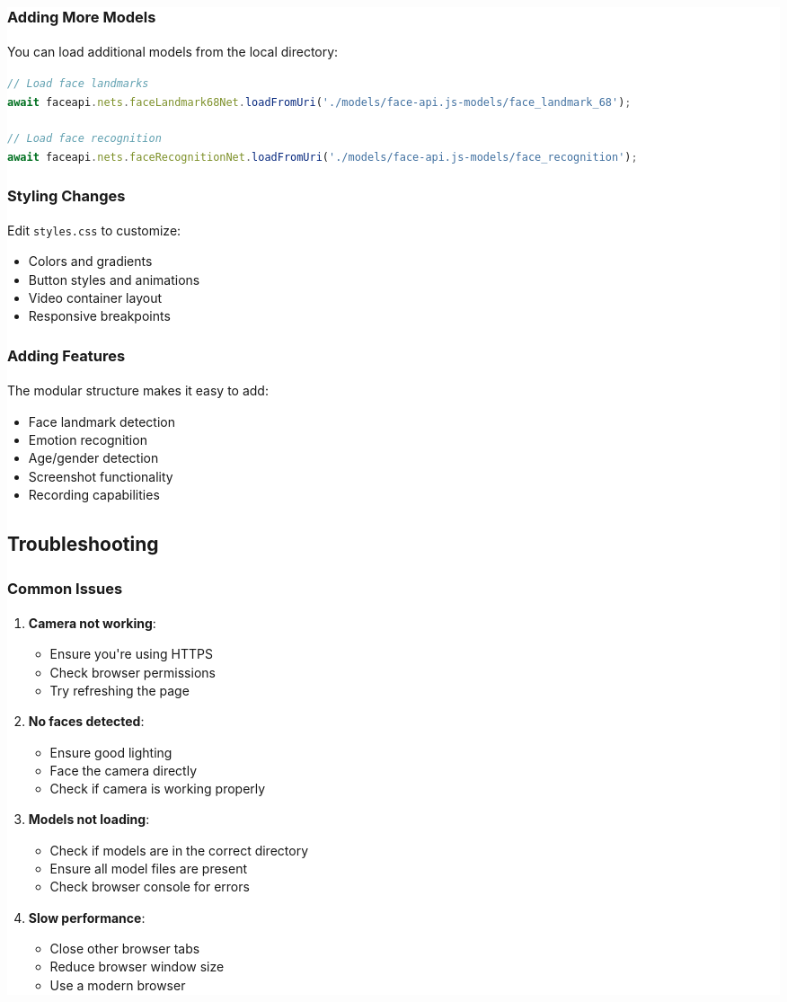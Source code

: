 ### Adding More Models

You can load additional models from the local directory:

```javascript
// Load face landmarks
await faceapi.nets.faceLandmark68Net.loadFromUri('./models/face-api.js-models/face_landmark_68');

// Load face recognition
await faceapi.nets.faceRecognitionNet.loadFromUri('./models/face-api.js-models/face_recognition');
```

### Styling Changes

Edit `styles.css` to customize:
- Colors and gradients
- Button styles and animations
- Video container layout
- Responsive breakpoints

### Adding Features

The modular structure makes it easy to add:
- Face landmark detection
- Emotion recognition
- Age/gender detection
- Screenshot functionality
- Recording capabilities

## Troubleshooting

### Common Issues

1. **Camera not working**: 
   - Ensure you're using HTTPS
   - Check browser permissions
   - Try refreshing the page

2. **No faces detected**:
   - Ensure good lighting
   - Face the camera directly
   - Check if camera is working properly

3. **Models not loading**:
   - Check if models are in the correct directory
   - Ensure all model files are present
   - Check browser console for errors

4. **Slow performance**:
   - Close other browser tabs
   - Reduce browser window size
   - Use a modern browser
